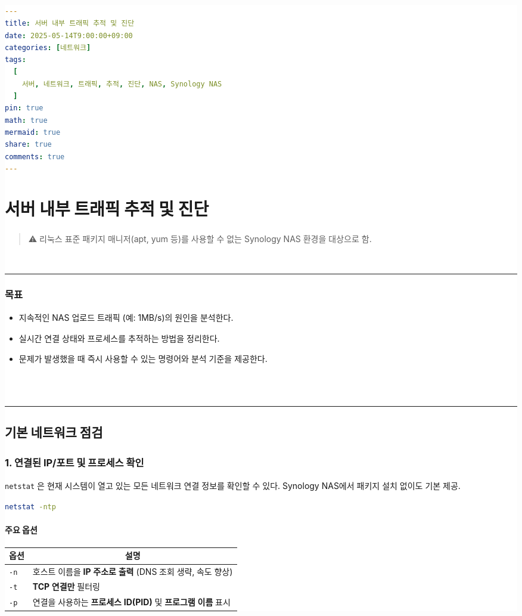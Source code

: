 ```yaml
---
title: 서버 내부 트래픽 추적 및 진단
date: 2025-05-14T9:00:00+09:00
categories: [네트워크]
tags:
  [
    서버, 네트워크, 트래픽, 추적, 진단, NAS, Synology NAS
  ]
pin: true
math: true
mermaid: true
share: true 
comments: true
---
```


# 서버 내부 트래픽 추적 및 진단

> ⚠️ 리눅스 표준 패키지 매니저(apt, yum 등)를 사용할 수 없는 Synology NAS 환경을 대상으로 함.

<br/>

---
### 목표

- 지속적인 NAS 업로드 트래픽 (예: 1MB/s)의 원인을 분석한다.

- 실시간 연결 상태와 프로세스를 추적하는 방법을 정리한다.

- 문제가 발생했을 때 즉시 사용할 수 있는 명령어와 분석 기준을 제공한다.

<br/>
<br/>

---
## 기본 네트워크 점검

### 1. 연결된 IP/포트 및 프로세스 확인


`netstat` 은 현재 시스템이 열고 있는 모든 네트워크 연결 정보를 확인할 수 있다. Synology NAS에서 패키지 설치 없이도 기본 제공.


``` bash
netstat -ntp
```

#### 주요 옵션

| 옵션   | 설명                                         |
| ---- | ------------------------------------------ |
| `-n` | 호스트 이름을 **IP 주소로 출력** (DNS 조회 생략, 속도 향상)   |
| `-t` | **TCP 연결만** 필터링                            |
| `-p` | 연결을 사용하는 **프로세스 ID(PID)** 및 **프로그램 이름** 표시 |
